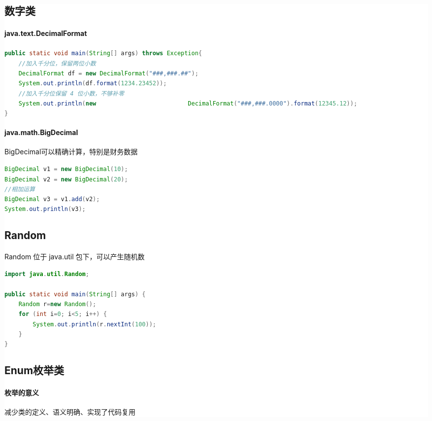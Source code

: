 



## 数字类

#### java.text.DecimalFormat 

```java
public static void main(String[] args) throws Exception{
	//加入千分位，保留两位小数
	DecimalFormat df = new DecimalFormat("###,###.##");
	System.out.println(df.format(1234.23452));
	//加入千分位保留 4 位小数，不够补零
	System.out.println(new 							DecimalFormat("###,###.0000").format(12345.12));
}
```



#### java.math.BigDecimal

BigDecimal可以精确计算，特别是财务数据

```java
BigDecimal v1 = new BigDecimal(10);
BigDecimal v2 = new BigDecimal(20);
//相加运算
BigDecimal v3 = v1.add(v2);
System.out.println(v3);
```



## Random

Random 位于 java.util 包下，可以产生随机数

```java
import java.util.Random;

public static void main(String[] args) {
	Random r=new Random();
	for (int i=0; i<5; i++) {
		System.out.println(r.nextInt(100));
	}
}
```



## Enum枚举类

#### 枚举的意义

减少类的定义、语义明确、实现了代码复用
